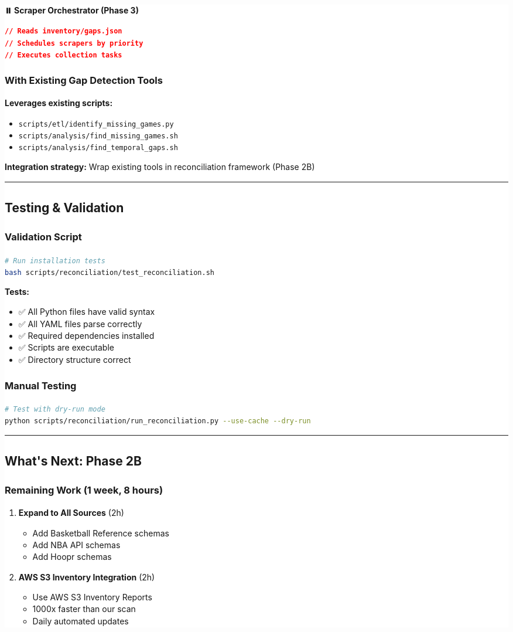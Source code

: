 **⏸️ Scraper Orchestrator (Phase 3)**
```json
// Reads inventory/gaps.json
// Schedules scrapers by priority
// Executes collection tasks
```

### With Existing Gap Detection Tools

**Leverages existing scripts:**
- `scripts/etl/identify_missing_games.py`
- `scripts/analysis/find_missing_games.sh`
- `scripts/analysis/find_temporal_gaps.sh`

**Integration strategy:** Wrap existing tools in reconciliation framework (Phase 2B)

---

## Testing & Validation

### Validation Script
```bash
# Run installation tests
bash scripts/reconciliation/test_reconciliation.sh
```

**Tests:**
- ✅ All Python files have valid syntax
- ✅ All YAML files parse correctly
- ✅ Required dependencies installed
- ✅ Scripts are executable
- ✅ Directory structure correct

### Manual Testing
```bash
# Test with dry-run mode
python scripts/reconciliation/run_reconciliation.py --use-cache --dry-run
```

---

## What's Next: Phase 2B

### Remaining Work (1 week, 8 hours)

1. **Expand to All Sources** (2h)
   - Add Basketball Reference schemas
   - Add NBA API schemas
   - Add Hoopr schemas

2. **AWS S3 Inventory Integration** (2h)
   - Use AWS S3 Inventory Reports
   - 1000x faster than our scan
   - Daily automated updates
